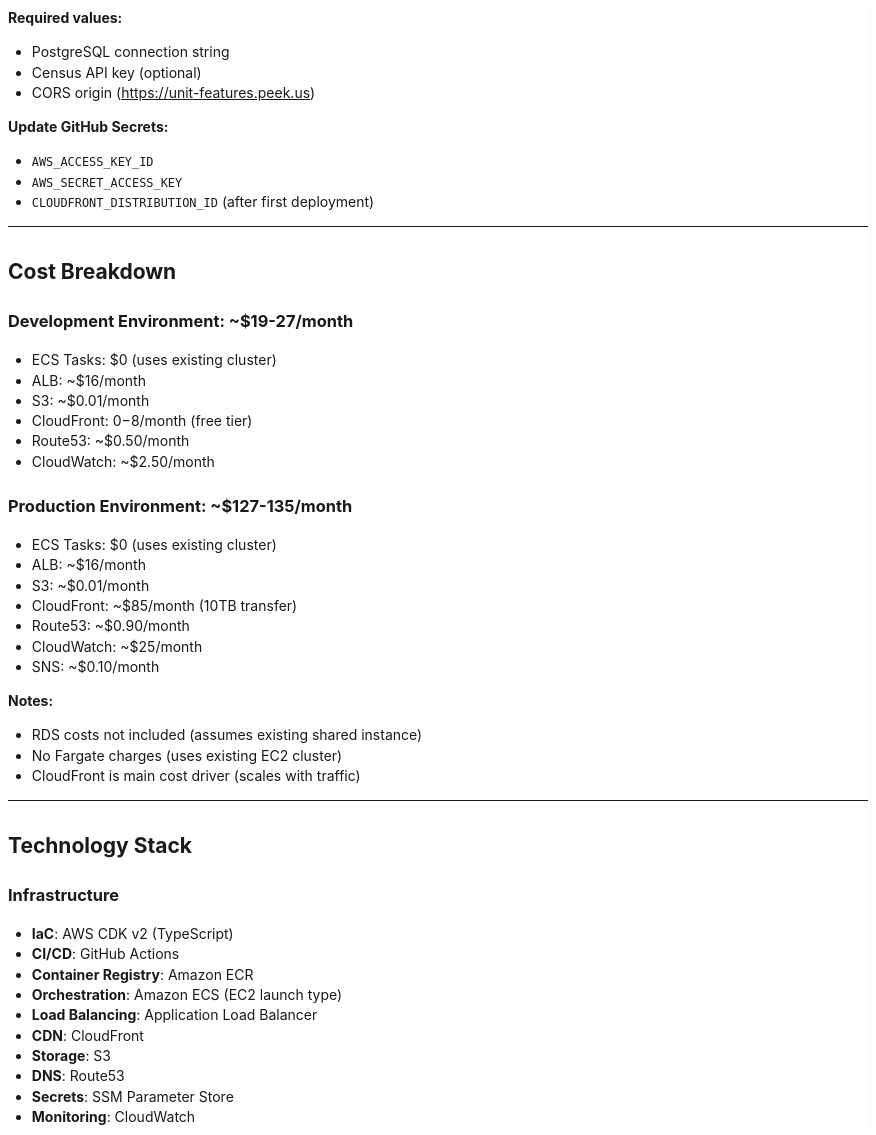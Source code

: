 **Required values:**
- PostgreSQL connection string
- Census API key (optional)
- CORS origin (https://unit-features.peek.us)

**Update GitHub Secrets:**
- `AWS_ACCESS_KEY_ID`
- `AWS_SECRET_ACCESS_KEY`
- `CLOUDFRONT_DISTRIBUTION_ID` (after first deployment)

---

## Cost Breakdown

### Development Environment: ~$19-27/month

- ECS Tasks: $0 (uses existing cluster)
- ALB: ~$16/month
- S3: ~$0.01/month
- CloudFront: $0-$8/month (free tier)
- Route53: ~$0.50/month
- CloudWatch: ~$2.50/month

### Production Environment: ~$127-135/month

- ECS Tasks: $0 (uses existing cluster)
- ALB: ~$16/month
- S3: ~$0.01/month
- CloudFront: ~$85/month (10TB transfer)
- Route53: ~$0.90/month
- CloudWatch: ~$25/month
- SNS: ~$0.10/month

**Notes:**
- RDS costs not included (assumes existing shared instance)
- No Fargate charges (uses existing EC2 cluster)
- CloudFront is main cost driver (scales with traffic)

---

## Technology Stack

### Infrastructure
- **IaC**: AWS CDK v2 (TypeScript)
- **CI/CD**: GitHub Actions
- **Container Registry**: Amazon ECR
- **Orchestration**: Amazon ECS (EC2 launch type)
- **Load Balancing**: Application Load Balancer
- **CDN**: CloudFront
- **Storage**: S3
- **DNS**: Route53
- **Secrets**: SSM Parameter Store
- **Monitoring**: CloudWatch
